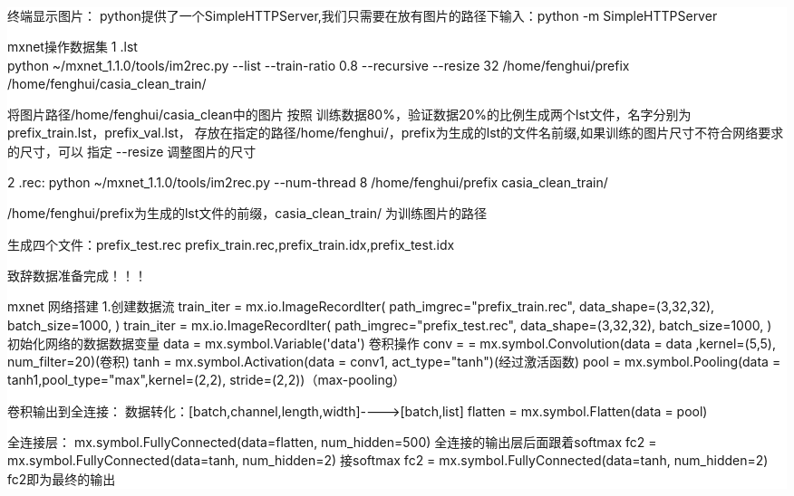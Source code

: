 终端显示图片：
python提供了一个SimpleHTTPServer,我们只需要在放有图片的路径下输入：python -m SimpleHTTPServer


mxnet操作数据集
1 .lst  
python ~/mxnet_1.1.0/tools/im2rec.py  --list --train-ratio 0.8  --recursive --resize 32 /home/fenghui/prefix  /home/fenghui/casia_clean_train/

将图片路径/home/fenghui/casia_clean中的图片 按照 训练数据80%，验证数据20%的比例生成两个lst文件，名字分别为prefix_train.lst，prefix_val.lst，
存放在指定的路径/home/fenghui/，prefix为生成的lst的文件名前缀,如果训练的图片尺寸不符合网络要求的尺寸，可以 指定 --resize 调整图片的尺寸

2 .rec:
python ~/mxnet_1.1.0/tools/im2rec.py  --num-thread 8 /home/fenghui/prefix casia_clean_train/

/home/fenghui/prefix为生成的lst文件的前缀，casia_clean_train/ 为训练图片的路径

生成四个文件：prefix_test.rec prefix_train.rec,prefix_train.idx,prefix_test.idx

致辞数据准备完成！！！



mxnet 网络搭建
1.创建数据流
train_iter = mx.io.ImageRecordIter(
                  path_imgrec="prefix_train.rec",
                  data_shape=(3,32,32),
                  batch_size=1000,
                   )
train_iter = mx.io.ImageRecordIter(
                  path_imgrec="prefix_test.rec",
                  data_shape=(3,32,32),
                  batch_size=1000,
                   )
初始化网络的数据数据变量
data = mx.symbol.Variable('data')
卷积操作
conv = = mx.symbol.Convolution(data = data ,kernel=(5,5), num_filter=20)(卷积)
tanh = mx.symbol.Activation(data = conv1, act_type="tanh")(经过激活函数)
pool = mx.symbol.Pooling(data = tanh1,pool_type="max",kernel=(2,2), stride=(2,2))（max-pooling）


卷积输出到全连接：
数据转化：[batch,channel,length,width]---->[batch,list]
flatten = mx.symbol.Flatten(data = pool)

全连接层：
 mx.symbol.FullyConnected(data=flatten, num_hidden=500)
全连接的输出层后面跟着softmax
fc2 =  mx.symbol.FullyConnected(data=tanh, num_hidden=2)
接softmax
fc2 =  mx.symbol.FullyConnected(data=tanh, num_hidden=2)
fc2即为最终的输出



